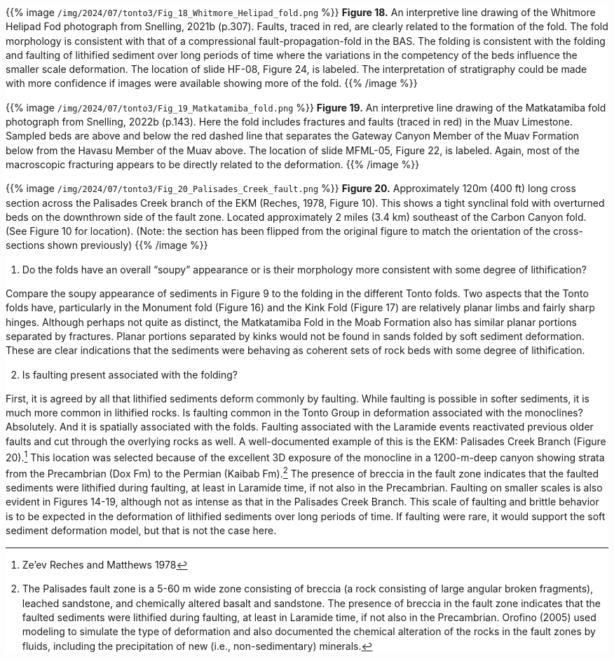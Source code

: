 {{% image `/img/2024/07/tonto3/Fig_18_Whitmore_Helipad_fold.png`  %}}
**Figure 18.** An interpretive line drawing of the Whitmore Helipad Fod photograph from Snelling, 2021b (p.307). Faults, traced in red, are clearly related to the formation of the fold. The fold morphology is consistent with that of a compressional fault-propagation-fold in the BAS. The folding is consistent with the folding and faulting of lithified sediment over long periods of time where the variations in the competency of the beds influence the smaller scale deformation. The location of slide HF-08, Figure 24, is labeled. The interpretation of stratigraphy could be made with more confidence if images were available showing more of the fold.
{{% /image %}}

{{% image `/img/2024/07/tonto3/Fig_19_Matkatamiba_fold.png`  %}}
**Figure 19.** An interpretive line drawing of the Matkatamiba fold photograph from Snelling, 2022b (p.143). Here the fold includes fractures and faults (traced in red) in the Muav Limestone. Sampled beds are above and below the red dashed line that separates the Gateway Canyon Member of the Muav Formation below from the Havasu Member of the Muav above. The location of slide MFML-05, Figure 22, is labeled. Again, most of the macroscopic fracturing appears to be directly related to the deformation.
{{% /image %}}

{{% image `/img/2024/07/tonto3/Fig_20_Palisades_Creek_fault.png` %}}
**Figure 20.** Approximately 120m (400 ft) long cross section across the Palisades Creek branch of the EKM (Reches, 1978, Figure 10). This shows a tight synclinal fold with overturned beds on the downthrown side of the fault zone. Located approximately 2 miles (3.4 km) southeast of the Carbon Canyon fold. (See Figure 10 for location). (Note: the section has been flipped from the original figure to match the orientation of the cross-sections shown previously)
{{% /image %}}

1. Do the folds have an overall “soupy” appearance or is their morphology more consistent with some degree of lithification?

Compare the soupy appearance of sediments in Figure 9 to the folding in the different Tonto folds. Two aspects that the Tonto folds have, particularly in the Monument fold (Figure 16) and the Kink Fold (Figure 17) are relatively planar limbs and fairly sharp hinges. Although perhaps not quite as distinct, the Matkatamiba Fold in the Moab Formation also has similar planar portions separated by fractures. Planar portions separated by kinks would not be found in sands folded by soft sediment deformation. These are clear indications that the sediments were behaving as coherent sets of rock beds with some degree of lithification.

2. Is faulting present associated with the folding?

First, it is agreed by all that lithified sediments deform commonly by faulting. While faulting is possible in softer sediments, it is much more common in lithified rocks. Is faulting common in the Tonto Group in deformation associated with the monoclines? Absolutely. And it is spatially associated with the folds. Faulting associated with the Laramide events reactivated previous older faults and cut through the overlying rocks as well. A well-documented example of this is the EKM: Palisades Creek Branch (Figure 20).[^15] This location was selected because of the excellent 3D exposure of the monocline in a 1200-m-deep canyon showing strata from the Precambrian (Dox Fm) to the Permian (Kaibab Fm).[^16] The presence of breccia in the fault zone indicates that the faulted sediments were lithified during faulting, at least in Laramide time, if not also in the Precambrian. Faulting on smaller scales is also evident in Figures 14-19, although not as intense as that in the Palisades Creek Branch. This scale of faulting and brittle behavior is to be expected in the deformation of lithified sediments over long periods of time. If faulting were rare, it would support the soft sediment deformation model, but that is not the case here.


[^1]: Snelling 2009a; 2009b
[^2]: Snelling, Andrew A., n.d.
[^3]: Snelling 2021b; 2021a; 2022
[^4]: Fossen 2010, 209
[^5]: Fossen 2010, 204-5
[^6]: Notice that the Tapeats is referred to as a sandstone, as opposed to a quartzite. Other units in the Cambrian are more extensively cemented and referred to as quartzite, though they are not necessarily metamorphosed.
[^7]: Snelling 2023, Abstract
[^8]: e.g., Ze’ev Reches and Matthews 1978; Ze’ev Reches and Johnson 1978; Huntoon 1990; Cooke et al. 1999; Tindall and Davis 1999; Tindall, Sarah E. 2000; Orofino, James Cory 2005; C. Hill 2016; Karlstrom and Timmons 2012; Tapp, Bryan and Wolgemuth, Ken 2016
[^9]: Tindall 2000
[^10]: Reches 1978
[^11]: Billingsley et al. 2019
[^12]: Snelling 2009a; 2009b; 2012; 2021b; 2021b; 2023
[^13]: Snelling 2021a; Snelling, Andrew A. 2021a
[^14]: Snelling 2022; Snelling, Andrew A. 2022
[^15]: Ze’ev Reches and Matthews 1978
[^16]: The Palisades fault zone is a 5-60 m wide zone consisting of breccia (a rock consisting of large angular broken fragments), leached sandstone, and chemically altered basalt and sandstone. The presence of breccia in the fault zone indicates that the faulted sediments were lithified during faulting, at least in Laramide time, if not also in the Precambrian. Orofino (2005) used modeling to simulate the type of deformation and also documented the chemical alteration of the rocks in the fault zones by fluids, including the precipitation of new (i.e., non-sedimentary) minerals.
[^17]: Reches and Matthews 1978
[^18]: Tapp and Wolgemuth 2016
[^19]: Tapp, Bryan and Wolgemuth, Ken 2016, 125
[^20]: Snelling, Andrew A. 2021b; Snelling 2023
[^21]: Snelling 2023
[^22]: Tapp and Wolgemuth 2016
[^23]: Turner and Weiss 1963
[^24]: Reches and Matthews 1978
[^25]: Reches and Matthews 1978
[^26]: Snelling 2023
[^27]: A concretion is a hardened body that formed in a sedimentary rock when mineral cement concentrated in a local area. They are often round or ovoid, though many shapes are formed. In many cases, they weather out of softer, less cemented rocks at the surface.
[^28]: Huntoon 1990
[^29]: Cooke et al. 1999
[^30]: Tindall and Davis 1999
[^31]: Tillman and Byrne 1995
[^32]: Beyssac et al. 2007
[^33]: Uphoff, 1997; Irwin, et al., 1971
[^34]: Emslie and Coats 2013
[^35]: Snelling 2009a, 598
[^36]: Boggs, Sam Jr 2009
[^37]: Walderhaug 1994
[^38]: Heitmann et al. 2021; C. A. Hill and Ranney 2008; Karlstrom et al. 2022; Roberts et al. 2012